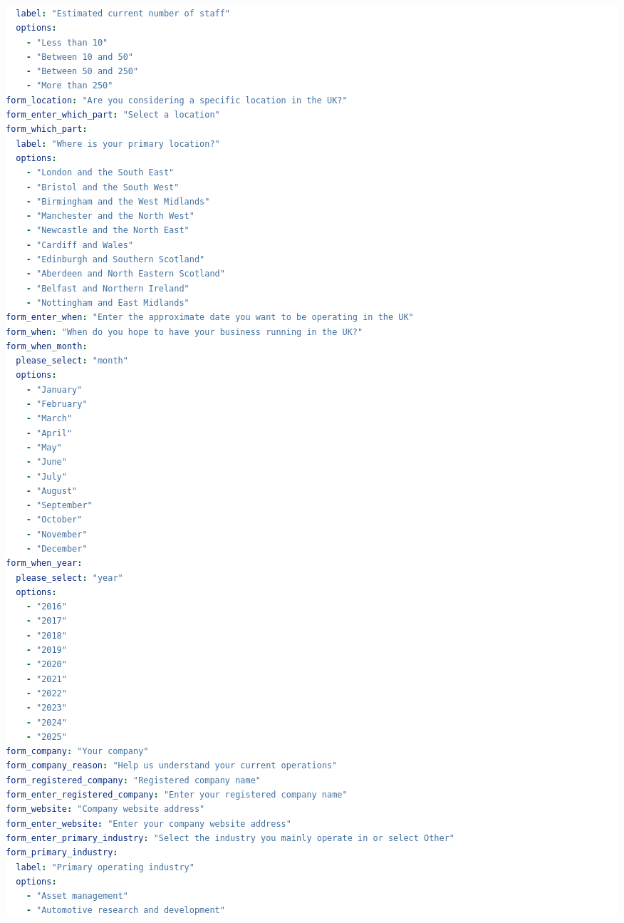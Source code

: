 ```yaml
  label: "Estimated current number of staff"
  options:
    - "Less than 10"
    - "Between 10 and 50"
    - "Between 50 and 250"
    - "More than 250"
form_location: "Are you considering a specific location in the UK?"
form_enter_which_part: "Select a location"
form_which_part:
  label: "Where is your primary location?"
  options:
    - "London and the South East"
    - "Bristol and the South West"
    - "Birmingham and the West Midlands"
    - "Manchester and the North West"
    - "Newcastle and the North East"
    - "Cardiff and Wales"
    - "Edinburgh and Southern Scotland"
    - "Aberdeen and North Eastern Scotland"
    - "Belfast and Northern Ireland"
    - "Nottingham and East Midlands"
form_enter_when: "Enter the approximate date you want to be operating in the UK"
form_when: "When do you hope to have your business running in the UK?"
form_when_month:
  please_select: "month"
  options:
    - "January"
    - "February"
    - "March"
    - "April"
    - "May"
    - "June"
    - "July"
    - "August"
    - "September"
    - "October"
    - "November"
    - "December"
form_when_year:
  please_select: "year"
  options:
    - "2016"
    - "2017"
    - "2018"
    - "2019"
    - "2020"
    - "2021"
    - "2022"
    - "2023"
    - "2024"
    - "2025"
form_company: "Your company"
form_company_reason: "Help us understand your current operations"
form_registered_company: "Registered company name"
form_enter_registered_company: "Enter your registered company name"
form_website: "Company website address"
form_enter_website: "Enter your company website address"
form_enter_primary_industry: "Select the industry you mainly operate in or select Other"
form_primary_industry:
  label: "Primary operating industry"
  options:
    - "Asset management"
    - "Automotive research and development"
```